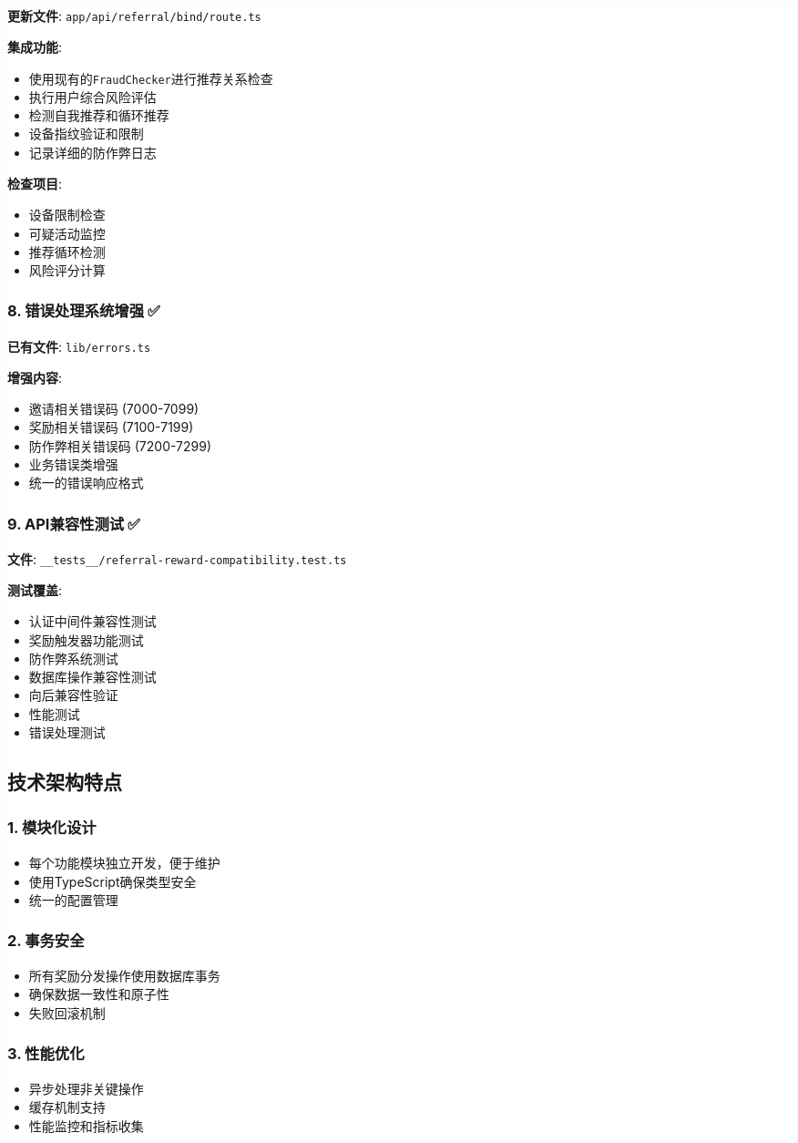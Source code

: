 **更新文件**: `app/api/referral/bind/route.ts`

**集成功能**:
- 使用现有的`FraudChecker`进行推荐关系检查
- 执行用户综合风险评估
- 检测自我推荐和循环推荐
- 设备指纹验证和限制
- 记录详细的防作弊日志

**检查项目**:
- 设备限制检查
- 可疑活动监控
- 推荐循环检测
- 风险评分计算

### 8. 错误处理系统增强 ✅

**已有文件**: `lib/errors.ts`

**增强内容**:
- 邀请相关错误码 (7000-7099)
- 奖励相关错误码 (7100-7199)
- 防作弊相关错误码 (7200-7299)
- 业务错误类增强
- 统一的错误响应格式

### 9. API兼容性测试 ✅

**文件**: `__tests__/referral-reward-compatibility.test.ts`

**测试覆盖**:
- 认证中间件兼容性测试
- 奖励触发器功能测试
- 防作弊系统测试
- 数据库操作兼容性测试
- 向后兼容性验证
- 性能测试
- 错误处理测试

## 技术架构特点

### 1. 模块化设计
- 每个功能模块独立开发，便于维护
- 使用TypeScript确保类型安全
- 统一的配置管理

### 2. 事务安全
- 所有奖励分发操作使用数据库事务
- 确保数据一致性和原子性
- 失败回滚机制

### 3. 性能优化
- 异步处理非关键操作
- 缓存机制支持
- 性能监控和指标收集
